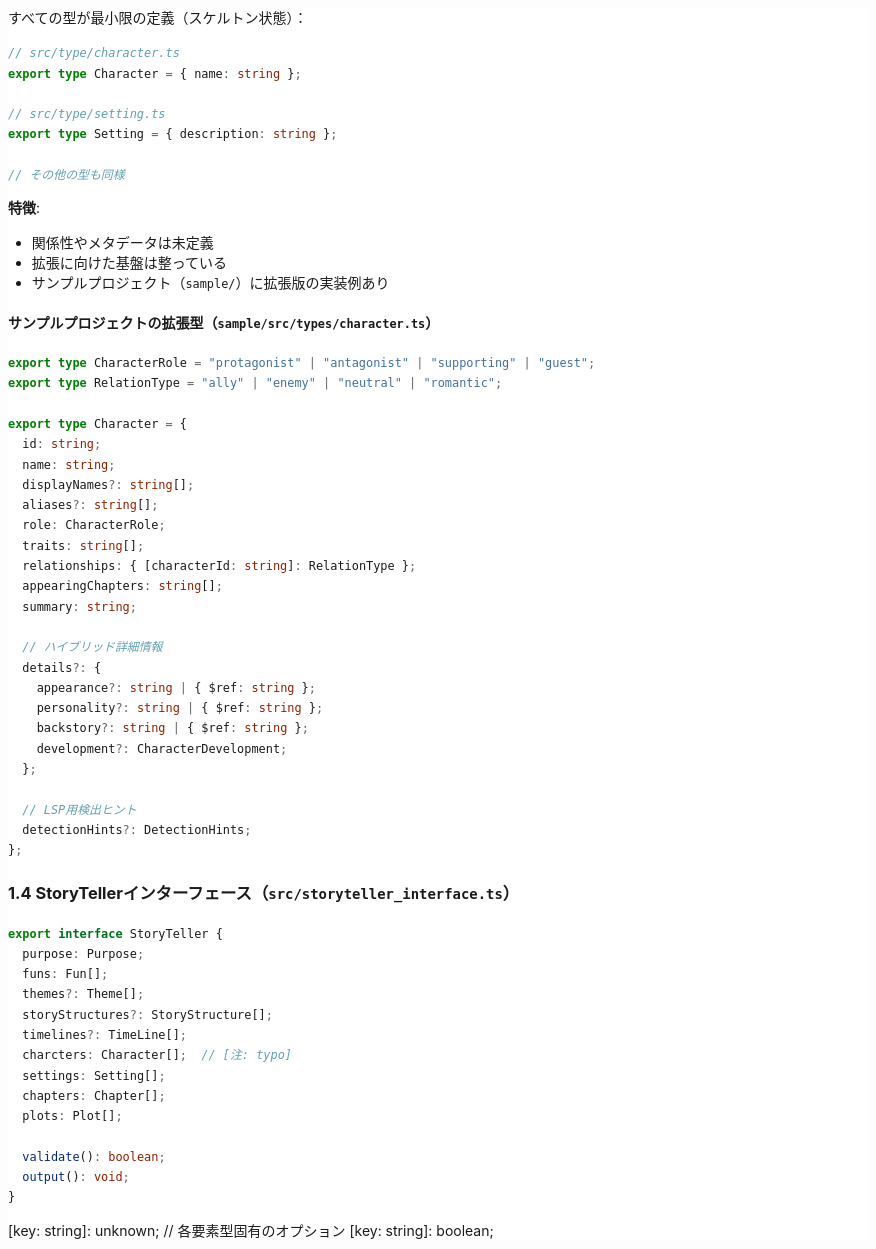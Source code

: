 すべての型が最小限の定義（スケルトン状態）：

```typescript
// src/type/character.ts
export type Character = { name: string };

// src/type/setting.ts
export type Setting = { description: string };

// その他の型も同様
```

**特徴**:
- 関係性やメタデータは未定義
- 拡張に向けた基盤は整っている
- サンプルプロジェクト（`sample/`）に拡張版の実装例あり

#### サンプルプロジェクトの拡張型（`sample/src/types/character.ts`）

```typescript
export type CharacterRole = "protagonist" | "antagonist" | "supporting" | "guest";
export type RelationType = "ally" | "enemy" | "neutral" | "romantic";

export type Character = {
  id: string;
  name: string;
  displayNames?: string[];
  aliases?: string[];
  role: CharacterRole;
  traits: string[];
  relationships: { [characterId: string]: RelationType };
  appearingChapters: string[];
  summary: string;

  // ハイブリッド詳細情報
  details?: {
    appearance?: string | { $ref: string };
    personality?: string | { $ref: string };
    backstory?: string | { $ref: string };
    development?: CharacterDevelopment;
  };

  // LSP用検出ヒント
  detectionHints?: DetectionHints;
};
```

### 1.4 StoryTellerインターフェース（`src/storyteller_interface.ts`）

```typescript
export interface StoryTeller {
  purpose: Purpose;
  funs: Fun[];
  themes?: Theme[];
  storyStructures?: StoryStructure[];
  timelines?: TimeLine[];
  charcters: Character[];  // [注: typo]
  settings: Setting[];
  chapters: Chapter[];
  plots: Plot[];

  validate(): boolean;
  output(): void;
}
```


  [key: string]: unknown;  // 各要素型固有のオプション
  [key: string]: boolean;